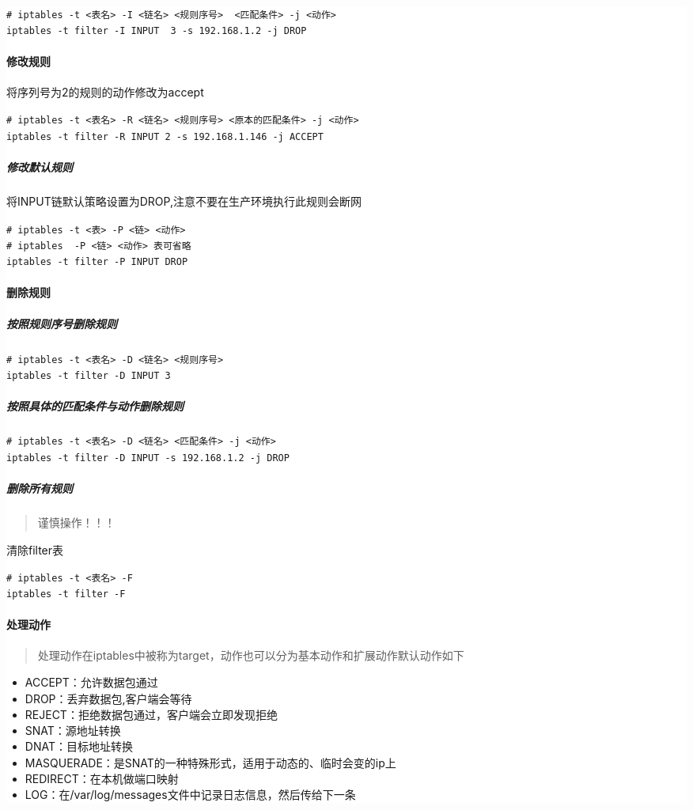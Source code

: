 ```shell
# iptables -t <表名> -I <链名> <规则序号>  <匹配条件> -j <动作>
iptables -t filter -I INPUT  3 -s 192.168.1.2 -j DROP
```

#### 修改规则

将序列号为2的规则的动作修改为accept

```shell
# iptables -t <表名> -R <链名> <规则序号> <原本的匹配条件> -j <动作>
iptables -t filter -R INPUT 2 -s 192.168.1.146 -j ACCEPT
```

##### 修改默认规则

将INPUT链默认策略设置为DROP,注意不要在生产环境执行此规则会断网

```shell
# iptables -t <表> -P <链> <动作>
# iptables  -P <链> <动作> 表可省略
iptables -t filter -P INPUT DROP
```

#### 删除规则

##### 按照规则序号删除规则

```Shell
# iptables -t <表名> -D <链名> <规则序号>
iptables -t filter -D INPUT 3
```

##### 按照具体的匹配条件与动作删除规则

```Shell
# iptables -t <表名> -D <链名> <匹配条件> -j <动作>
iptables -t filter -D INPUT -s 192.168.1.2 -j DROP
```

##### 删除所有规则

> 谨慎操作！！！

清除filter表

```Shell
# iptables -t <表名> -F
iptables -t filter -F
```

#### 处理动作

> 处理动作在iptables中被称为target，动作也可以分为基本动作和扩展动作默认动作如下

- ACCEPT：允许数据包通过
- DROP：丢弃数据包,客户端会等待
- REJECT：拒绝数据包通过，客户端会立即发现拒绝
- SNAT：源地址转换
- DNAT：目标地址转换
- MASQUERADE：是SNAT的一种特殊形式，适用于动态的、临时会变的ip上
- REDIRECT：在本机做端口映射
- LOG：在/var/log/messages文件中记录日志信息，然后传给下一条
